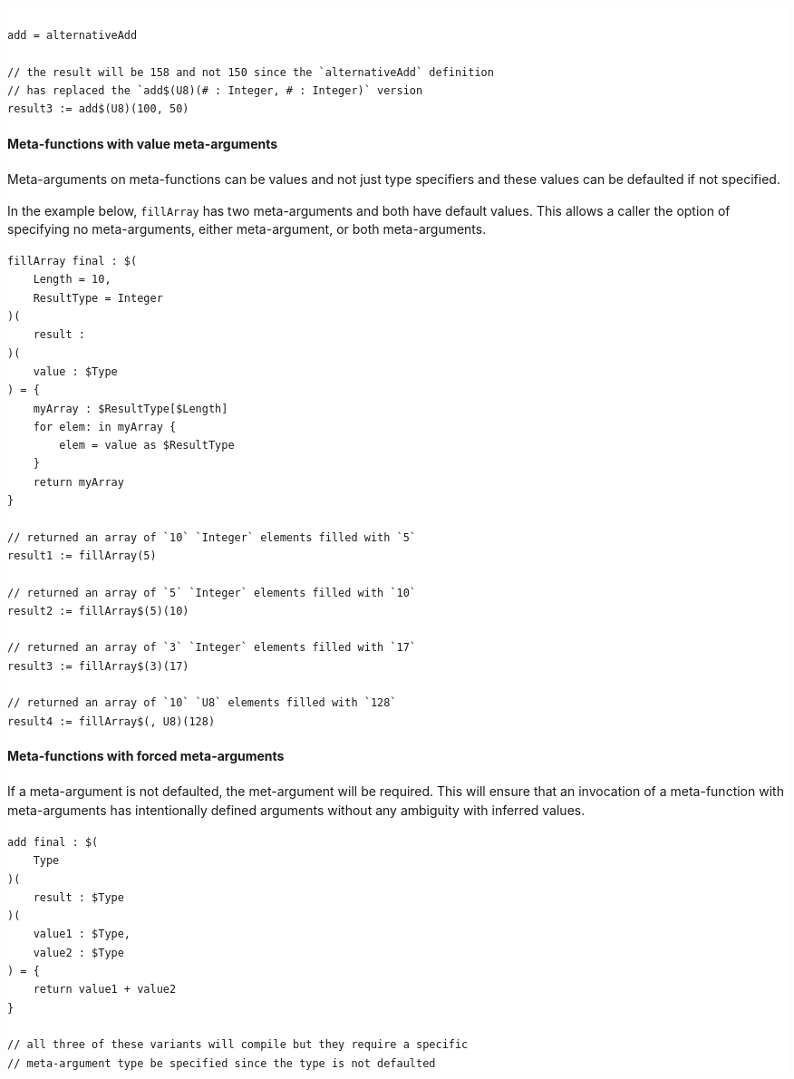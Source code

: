 ````zax

add = alternativeAdd

// the result will be 158 and not 150 since the `alternativeAdd` definition
// has replaced the `add$(U8)(# : Integer, # : Integer)` version
result3 := add$(U8)(100, 50)
````


#### Meta-functions with value meta-arguments

Meta-arguments on meta-functions can be values and not just type specifiers and these values can be defaulted if not specified.

In the example below, `fillArray` has two meta-arguments and both have default values. This allows a caller the option of specifying no meta-arguments, either meta-argument, or both meta-arguments.

````zax
fillArray final : $(
    Length = 10,
    ResultType = Integer
)(
    result : 
)(
    value : $Type
) = {
    myArray : $ResultType[$Length]
    for elem: in myArray {
        elem = value as $ResultType
    }
    return myArray
}

// returned an array of `10` `Integer` elements filled with `5`
result1 := fillArray(5)

// returned an array of `5` `Integer` elements filled with `10`
result2 := fillArray$(5)(10)

// returned an array of `3` `Integer` elements filled with `17`
result3 := fillArray$(3)(17)

// returned an array of `10` `U8` elements filled with `128`
result4 := fillArray$(, U8)(128)
````


#### Meta-functions with forced meta-arguments

If a meta-argument is not defaulted, the met-argument will be required. This will ensure that an invocation of a meta-function with meta-arguments has intentionally defined arguments without any ambiguity with inferred values.

````zax
add final : $(
    Type
)(
    result : $Type
)(
    value1 : $Type,
    value2 : $Type
) = {
    return value1 + value2
}

// all three of these variants will compile but they require a specific
// meta-argument type be specified since the type is not defaulted
````